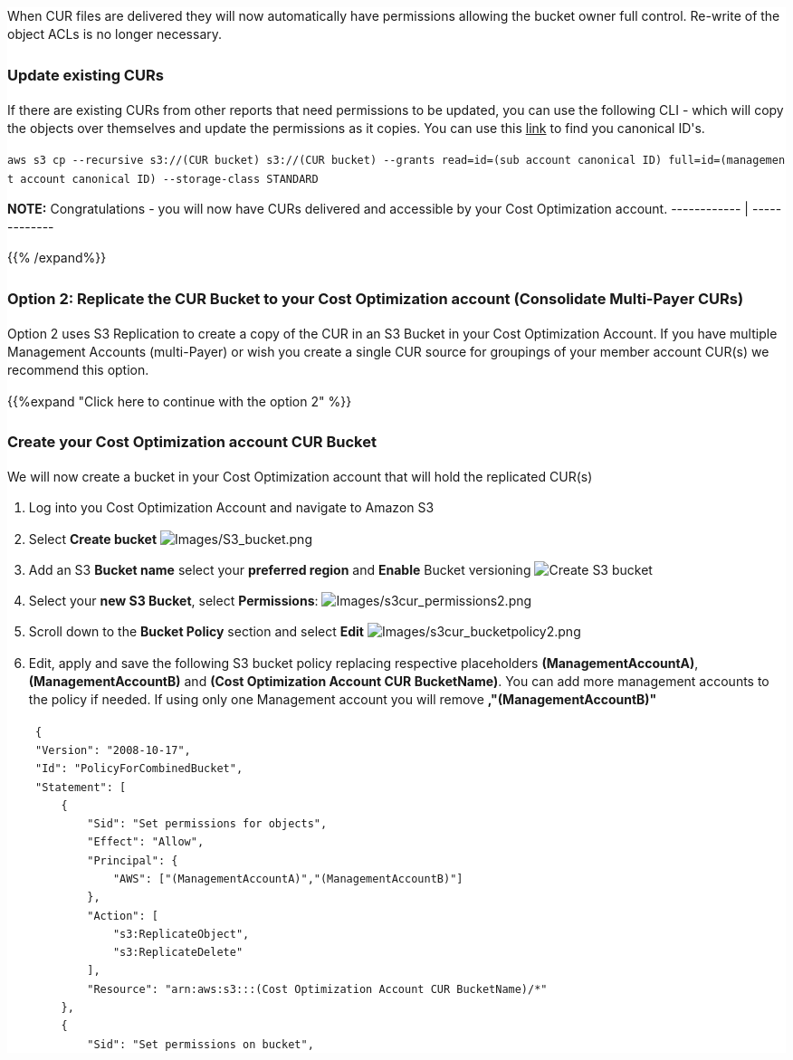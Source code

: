 When CUR files are delivered they will now automatically have permissions allowing the bucket owner full control. Re-write of the object ACLs is no longer necessary.


### Update existing CURs
If there are existing CURs from other reports that need permissions to be updated, you can use the following CLI - which will copy the objects over themselves and update the permissions as it copies. You can use this [link](https://docs.aws.amazon.com/AmazonS3/latest/userguide/finding-canonical-user-id.html) to find you canonical ID's.

    aws s3 cp --recursive s3://(CUR bucket) s3://(CUR bucket) --grants read=id=(sub account canonical ID) full=id=(management account canonical ID) --storage-class STANDARD


**NOTE:** Congratulations - you will now have CURs delivered and accessible by your Cost Optimization account.
    ------------ | -------------

{{% /expand%}}

### Option 2: Replicate the CUR Bucket to your Cost Optimization account (Consolidate Multi-Payer CURs) 
Option 2 uses S3 Replication to create a copy of the CUR in an S3 Bucket in your Cost Optimization Account. If you have multiple Management Accounts (multi-Payer) or wish you create a single CUR source for groupings of your member account CUR(s) we recommend this option.

{{%expand "Click here to continue with the option 2" %}}

### Create your Cost Optimization account CUR Bucket
We will now create a bucket in your Cost Optimization account that will hold the replicated CUR(s)

1. Log into you Cost Optimization Account and navigate to Amazon S3
1. Select **Create bucket**
![Images/S3_bucket.png](/Cost/100_1_AWS_Account_Setup/Images/s3_createbucket.png?classes=lab_picture_small)
1. Add an S3 **Bucket name** select your **preferred region** and **Enable** Bucket versioning
![Create S3 bucket](/Cost/100_1_AWS_Account_Setup/Images/S3_enable_versioning.png?classes=lab_picture_small)
1. Select your **new S3 Bucket**, select **Permissions**:
![Images/s3cur_permissions2.png](/Cost/100_1_AWS_Account_Setup/Images/s3cur_permissions2.png?classes=lab_picture_small)

1. Scroll down to the **Bucket Policy** section and select **Edit**
![Images/s3cur_bucketpolicy2.png](/Cost/100_1_AWS_Account_Setup/Images/s3cur_bucketpolicy2.png?classes=lab_picture_small)
1. Edit, apply and save the following S3 bucket policy replacing respective placeholders **(ManagementAccountA)**, **(ManagementAccountB)** and **(Cost Optimization Account CUR BucketName)**. You can add more management accounts to the policy if needed. If using only one Management account you will remove **,"(ManagementAccountB)"**

		{
		"Version": "2008-10-17",
		"Id": "PolicyForCombinedBucket",
		"Statement": [
			{
				"Sid": "Set permissions for objects",
				"Effect": "Allow",
				"Principal": {
					"AWS": ["(ManagementAccountA)","(ManagementAccountB)"]
				},
				"Action": [
					"s3:ReplicateObject",
					"s3:ReplicateDelete"
				],
				"Resource": "arn:aws:s3:::(Cost Optimization Account CUR BucketName)/*"
			},
			{
				"Sid": "Set permissions on bucket",